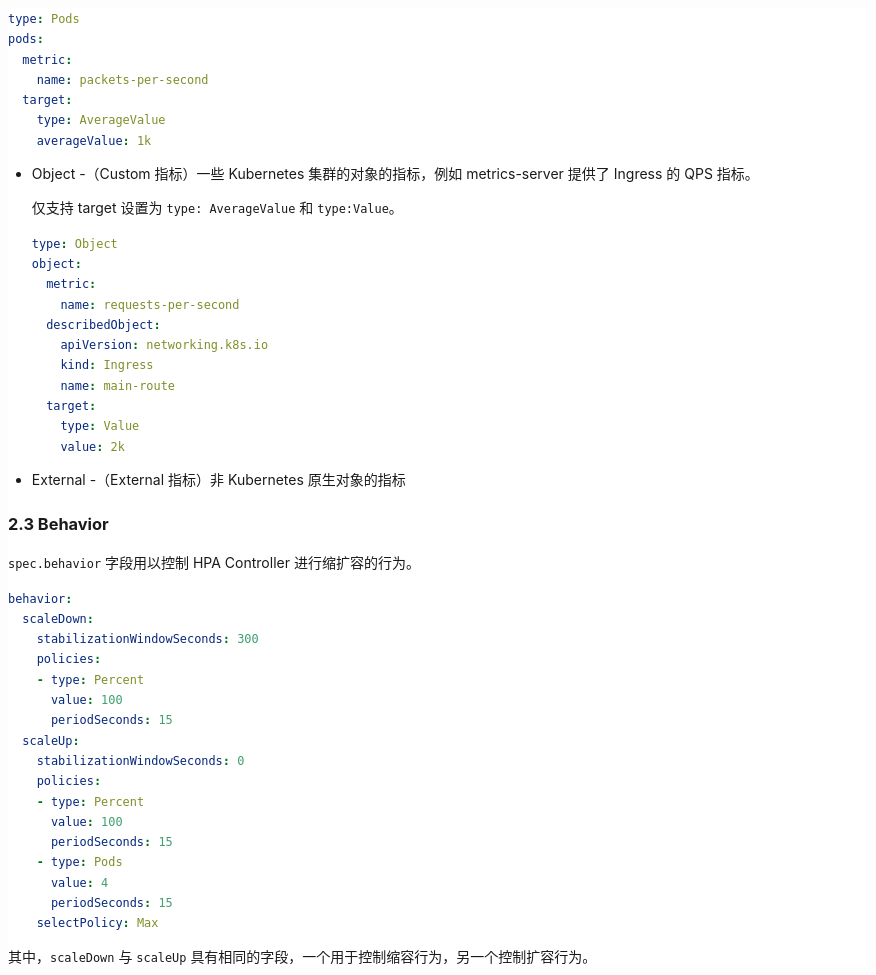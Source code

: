   ```yaml
  type: Pods
  pods:
    metric:
      name: packets-per-second
    target:
      type: AverageValue
      averageValue: 1k
  ```

* Object -（Custom 指标）一些 Kubernetes 集群的对象的指标，例如 metrics-server 提供了 Ingress 的 QPS 指标。

  仅支持 target 设置为 `type: AverageValue` 和 `type:Value`。

  ```yaml
  type: Object
  object:
    metric:
      name: requests-per-second
    describedObject:
      apiVersion: networking.k8s.io
      kind: Ingress
      name: main-route
    target:
      type: Value
      value: 2k
  ```

* External -（External 指标）非 Kubernetes 原生对象的指标

### 2.3 Behavior

`spec.behavior` 字段用以控制 HPA Controller 进行缩扩容的行为。

```yaml
behavior:
  scaleDown:
    stabilizationWindowSeconds: 300
    policies:
    - type: Percent
      value: 100
      periodSeconds: 15
  scaleUp:
    stabilizationWindowSeconds: 0
    policies:
    - type: Percent
      value: 100
      periodSeconds: 15
    - type: Pods
      value: 4
      periodSeconds: 15
    selectPolicy: Max
```

其中，`scaleDown` 与 `scaleUp` 具有相同的字段，一个用于控制缩容行为，另一个控制扩容行为。
